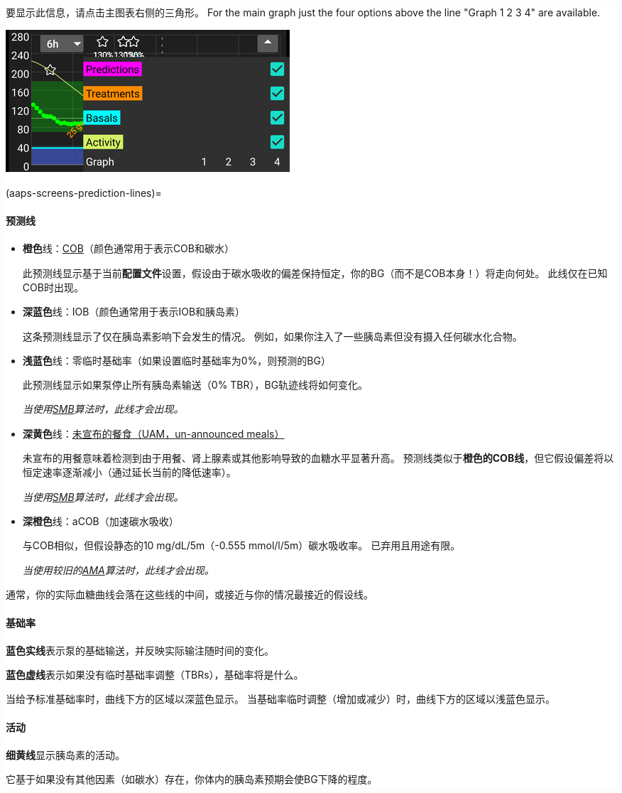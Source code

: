 要显示此信息，请点击主图表右侧的三角形。 For the main graph just the four options above the line "Graph 1 2 3 4" are available.

![主图设置](../images/Home2020_MainGraphSetting.png)

(aaps-screens-prediction-lines)=

#### 预测线

* **橙色**线：[COB](CobCalculation)（颜色通常用于表示COB和碳水）
    
    此预测线显示基于当前**配置文件**设置，假设由于碳水吸收的偏差保持恒定，你的BG（而不是COB本身！）将走向何处。 此线仅在已知COB时出现。

* **深蓝色**线：IOB（颜色通常用于表示IOB和胰岛素）
    
    这条预测线显示了仅在胰岛素影响下会发生的情况。 例如，如果你注入了一些胰岛素但没有摄入任何碳水化合物。

* **浅蓝色**线：零临时基础率（如果设置临时基础率为0%，则预测的BG）
    
    此预测线显示如果泵停止所有胰岛素输送（0% TBR），BG轨迹线将如何变化。
    
    *当使用[SMB](#Config-Builder-aps)算法时，此线才会出现。*

* **深黄色**线：[未宣布的餐食（UAM，un-announced meals）](#SensitivityDetectionAndCob-sensitivity-oref1)
    
    未宣布的用餐意味着检测到由于用餐、肾上腺素或其他影响导致的血糖水平显著升高。 预测线类似于**橙色的COB线**，但它假设偏差将以恒定速率逐渐减小（通过延长当前的降低速率）。
    
    *当使用[SMB](#Config-Builder-aps)算法时，此线才会出现。*

* **深橙色**线：aCOB（加速碳水吸收）
    
    与COB相似，但假设静态的10 mg/dL/5m（-0.555 mmol/l/5m）碳水吸收率。 已弃用且用途有限。
    
    *当使用较旧的[AMA](#Config-Builder-aps)算法时，此线才会出现。*

通常，你的实际血糖曲线会落在这些线的中间，或接近与你的情况最接近的假设线。

#### 基础率

**蓝色实线**表示泵的基础输送，并反映实际输注随时间的变化。

**蓝色虚线**表示如果没有临时基础率调整（TBRs），基础率将是什么。

当给予标准基础率时，曲线下方的区域以深蓝色显示。 当基础率临时调整（增加或减少）时，曲线下方的区域以浅蓝色显示。

#### 活动

**细黄线**显示胰岛素的活动。

它基于如果没有其他因素（如碳水）存在，你体内的胰岛素预期会使BG下降的程度。

